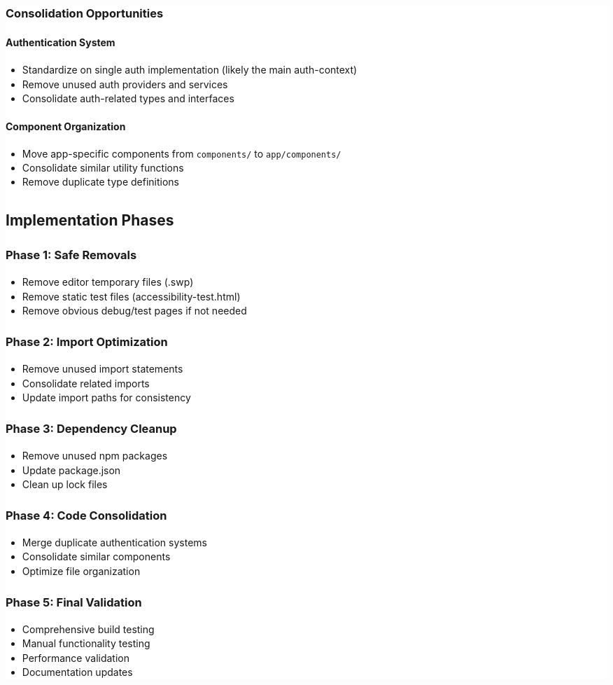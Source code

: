 ### Consolidation Opportunities

#### Authentication System
- Standardize on single auth implementation (likely the main auth-context)
- Remove unused auth providers and services
- Consolidate auth-related types and interfaces

#### Component Organization
- Move app-specific components from `components/` to `app/components/`
- Consolidate similar utility functions
- Remove duplicate type definitions

## Implementation Phases

### Phase 1: Safe Removals
- Remove editor temporary files (.swp)
- Remove static test files (accessibility-test.html)
- Remove obvious debug/test pages if not needed

### Phase 2: Import Optimization
- Remove unused import statements
- Consolidate related imports
- Update import paths for consistency

### Phase 3: Dependency Cleanup
- Remove unused npm packages
- Update package.json
- Clean up lock files

### Phase 4: Code Consolidation
- Merge duplicate authentication systems
- Consolidate similar components
- Optimize file organization

### Phase 5: Final Validation
- Comprehensive build testing
- Manual functionality testing
- Performance validation
- Documentation updates